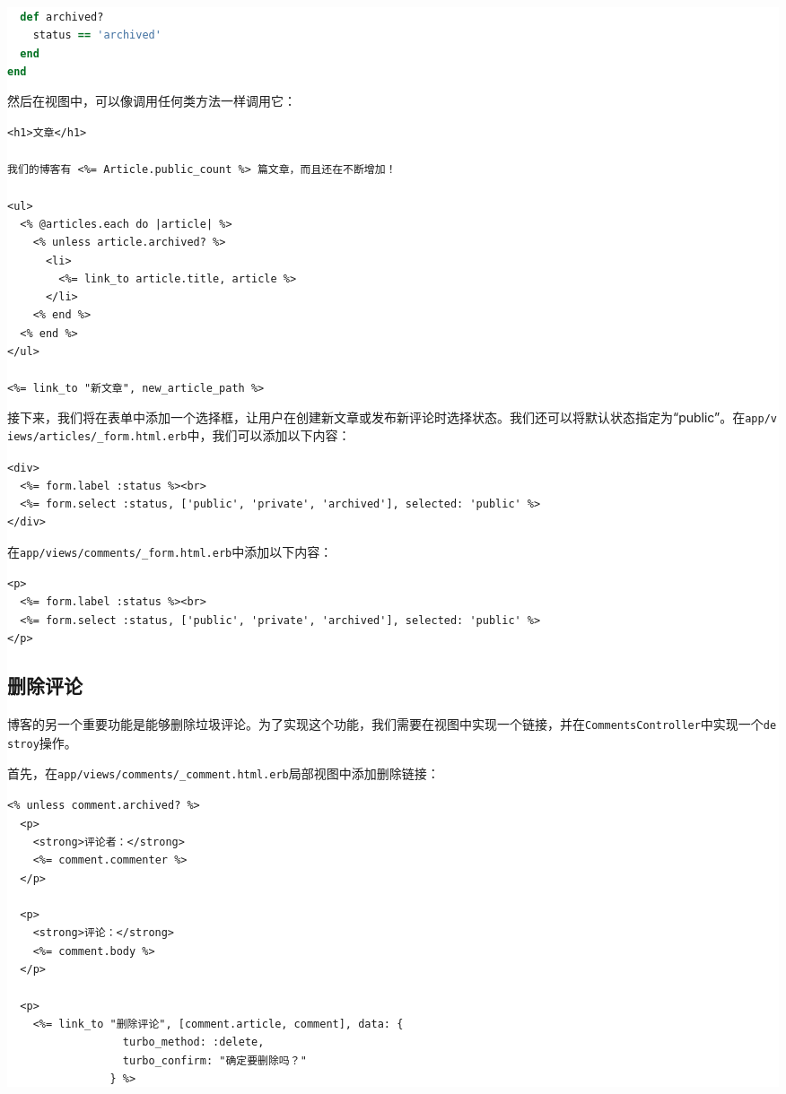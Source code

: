 ```ruby
  def archived?
    status == 'archived'
  end
end
```

然后在视图中，可以像调用任何类方法一样调用它：

```html+erb
<h1>文章</h1>

我们的博客有 <%= Article.public_count %> 篇文章，而且还在不断增加！

<ul>
  <% @articles.each do |article| %>
    <% unless article.archived? %>
      <li>
        <%= link_to article.title, article %>
      </li>
    <% end %>
  <% end %>
</ul>

<%= link_to "新文章", new_article_path %>
```

接下来，我们将在表单中添加一个选择框，让用户在创建新文章或发布新评论时选择状态。我们还可以将默认状态指定为“public”。在`app/views/articles/_form.html.erb`中，我们可以添加以下内容：

```html+erb
<div>
  <%= form.label :status %><br>
  <%= form.select :status, ['public', 'private', 'archived'], selected: 'public' %>
</div>
```

在`app/views/comments/_form.html.erb`中添加以下内容：

```html+erb
<p>
  <%= form.label :status %><br>
  <%= form.select :status, ['public', 'private', 'archived'], selected: 'public' %>
</p>
```

删除评论
-----------------

博客的另一个重要功能是能够删除垃圾评论。为了实现这个功能，我们需要在视图中实现一个链接，并在`CommentsController`中实现一个`destroy`操作。

首先，在`app/views/comments/_comment.html.erb`局部视图中添加删除链接：

```html+erb
<% unless comment.archived? %>
  <p>
    <strong>评论者：</strong>
    <%= comment.commenter %>
  </p>

  <p>
    <strong>评论：</strong>
    <%= comment.body %>
  </p>

  <p>
    <%= link_to "删除评论", [comment.article, comment], data: {
                  turbo_method: :delete,
                  turbo_confirm: "确定要删除吗？"
                } %>
```